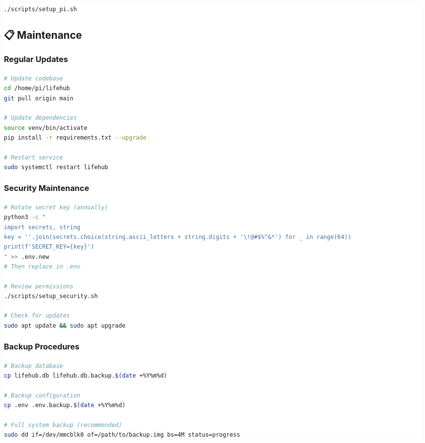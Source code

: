 ```bash
./scripts/setup_pi.sh
```

## 📋 Maintenance

### Regular Updates

```bash
# Update codebase
cd /home/pi/lifehub
git pull origin main

# Update dependencies
source venv/bin/activate
pip install -r requirements.txt --upgrade

# Restart service
sudo systemctl restart lifehub
```

### Security Maintenance

```bash
# Rotate secret key (annually)
python3 -c "
import secrets, string
key = ''.join(secrets.choice(string.ascii_letters + string.digits + '\!@#$%^&*') for _ in range(64))
print(f'SECRET_KEY={key}')
" >> .env.new
# Then replace in .env

# Review permissions
./scripts/setup_security.sh

# Check for updates
sudo apt update && sudo apt upgrade
```

### Backup Procedures

```bash
# Backup database
cp lifehub.db lifehub.db.backup.$(date +%Y%m%d)

# Backup configuration
cp .env .env.backup.$(date +%Y%m%d)

# Full system backup (recommended)
sudo dd if=/dev/mmcblk0 of=/path/to/backup.img bs=4M status=progress
```
